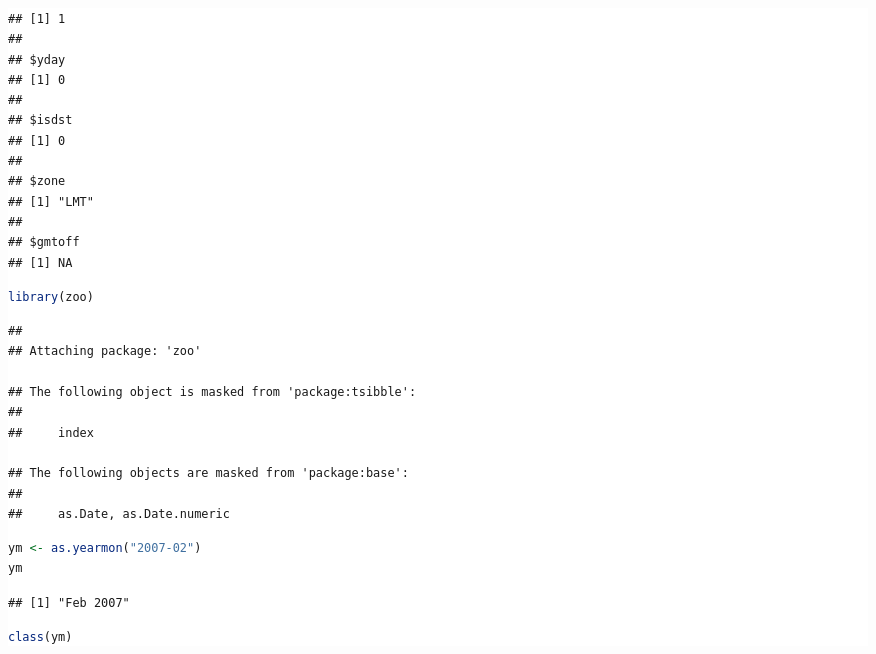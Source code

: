     ## [1] 1
    ## 
    ## $yday
    ## [1] 0
    ## 
    ## $isdst
    ## [1] 0
    ## 
    ## $zone
    ## [1] "LMT"
    ## 
    ## $gmtoff
    ## [1] NA

``` r
library(zoo)
```

    ## 
    ## Attaching package: 'zoo'

    ## The following object is masked from 'package:tsibble':
    ## 
    ##     index

    ## The following objects are masked from 'package:base':
    ## 
    ##     as.Date, as.Date.numeric

``` r
ym <- as.yearmon("2007-02")
ym
```

    ## [1] "Feb 2007"

``` r
class(ym)
```
